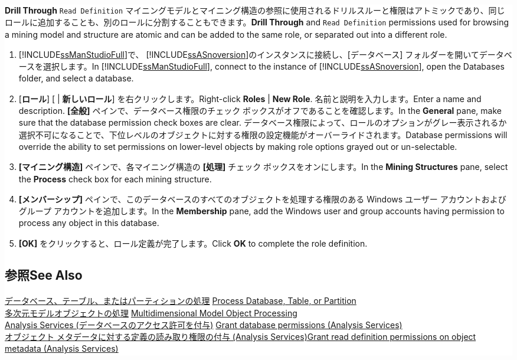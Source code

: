  <span data-ttu-id="41bbb-152">**Drill Through** `Read Definition` マイニングモデルとマイニング構造の参照に使用されるドリルスルーと権限はアトミックであり、同じロールに追加することも、別のロールに分割することもできます。</span><span class="sxs-lookup"><span data-stu-id="41bbb-152">**Drill Through** and `Read Definition` permissions used for browsing a mining model and structure are atomic and can be added to the same role, or separated out into a different role.</span></span>  
  
1.  <span data-ttu-id="41bbb-153">[!INCLUDE[ssManStudioFull](../../includes/ssmanstudiofull-md.md)]で、 [!INCLUDE[ssASnoversion](../../includes/ssasnoversion-md.md)]のインスタンスに接続し、[データベース] フォルダーを開いてデータベースを選択します。</span><span class="sxs-lookup"><span data-stu-id="41bbb-153">In [!INCLUDE[ssManStudioFull](../../includes/ssmanstudiofull-md.md)], connect to the instance of [!INCLUDE[ssASnoversion](../../includes/ssasnoversion-md.md)], open the Databases folder, and select a database.</span></span>  
  
2.  <span data-ttu-id="41bbb-154">[**ロール**] [  |  **新しいロール**] を右クリックします。</span><span class="sxs-lookup"><span data-stu-id="41bbb-154">Right-click **Roles** | **New Role**.</span></span> <span data-ttu-id="41bbb-155">名前と説明を入力します。</span><span class="sxs-lookup"><span data-stu-id="41bbb-155">Enter a name and description.</span></span> <span data-ttu-id="41bbb-156">**[全般]** ペインで、データベース権限のチェック ボックスがオフであることを確認します。</span><span class="sxs-lookup"><span data-stu-id="41bbb-156">In the **General** pane, make sure that the database permission check boxes are clear.</span></span> <span data-ttu-id="41bbb-157">データベース権限によって、ロールのオプションがグレー表示されるか選択不可になることで、下位レベルのオブジェクトに対する権限の設定機能がオーバーライドされます。</span><span class="sxs-lookup"><span data-stu-id="41bbb-157">Database permissions will override the ability to set permissions on lower-level objects by making role options grayed out or un-selectable.</span></span>  
  
3.  <span data-ttu-id="41bbb-158">**[マイニング構造]** ペインで、各マイニング構造の **[処理]** チェック ボックスをオンにします。</span><span class="sxs-lookup"><span data-stu-id="41bbb-158">In the **Mining Structures** pane, select the **Process** check box for each mining structure.</span></span>  
  
4.  <span data-ttu-id="41bbb-159">**[メンバーシップ]** ペインで、このデータベースのすべてのオブジェクトを処理する権限のある Windows ユーザー アカウントおよびグループ アカウントを追加します。</span><span class="sxs-lookup"><span data-stu-id="41bbb-159">In the **Membership** pane, add the Windows user and group accounts having permission to process any object in this database.</span></span>  
  
5.  <span data-ttu-id="41bbb-160">**[OK]** をクリックすると、ロール定義が完了します。</span><span class="sxs-lookup"><span data-stu-id="41bbb-160">Click **OK** to complete the role definition.</span></span>  
  
## <a name="see-also"></a><span data-ttu-id="41bbb-161">参照</span><span class="sxs-lookup"><span data-stu-id="41bbb-161">See Also</span></span>  
 <span data-ttu-id="41bbb-162">[データベース、テーブル、またはパーティションの処理](../tabular-models/process-database-table-or-partition-analysis-services.md) </span><span class="sxs-lookup"><span data-stu-id="41bbb-162">[Process Database, Table, or Partition](../tabular-models/process-database-table-or-partition-analysis-services.md) </span></span>  
 <span data-ttu-id="41bbb-163">[多次元モデルオブジェクトの処理](processing-a-multidimensional-model-analysis-services.md) </span><span class="sxs-lookup"><span data-stu-id="41bbb-163">[Multidimensional Model Object Processing](processing-a-multidimensional-model-analysis-services.md) </span></span>  
 <span data-ttu-id="41bbb-164">[Analysis Services &#40;データベースのアクセス許可を付与&#41;](grant-database-permissions-analysis-services.md) </span><span class="sxs-lookup"><span data-stu-id="41bbb-164">[Grant database permissions &#40;Analysis Services&#41;](grant-database-permissions-analysis-services.md) </span></span>  
 [<span data-ttu-id="41bbb-165">オブジェクト メタデータに対する定義の読み取り権限の付与 &#40;Analysis Services&#41;</span><span class="sxs-lookup"><span data-stu-id="41bbb-165">Grant read definition permissions on object metadata &#40;Analysis Services&#41;</span></span>](grant-read-definition-permissions-on-object-metadata-analysis-services.md)  
  
  
